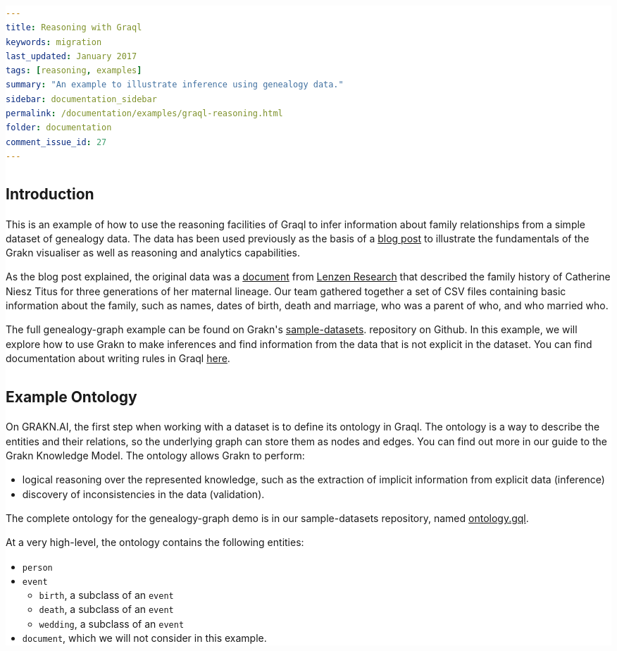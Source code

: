 ```yaml
---
title: Reasoning with Graql
keywords: migration
last_updated: January 2017
tags: [reasoning, examples]
summary: "An example to illustrate inference using genealogy data."
sidebar: documentation_sidebar
permalink: /documentation/examples/graql-reasoning.html
folder: documentation
comment_issue_id: 27
---
```


## Introduction

This is an example of how to use the reasoning facilities of Graql to infer information about family relationships from a simple dataset of genealogy data. The data has been used previously as the basis of a [blog post](https://blog.grakn.ai/family-matters-1bb639396a24#.2e6h72y0m) to illustrate the fundamentals of the Grakn visualiser as well as reasoning and analytics capabilities.

As the blog post explained, the original data was a [document](http://www.lenzenresearch.com/titusnarrlineage.pdf) from [Lenzen Research](http://www.lenzenresearch.com/) that described the family history of Catherine Niesz Titus for three generations of her maternal lineage. Our team gathered together a set of CSV files containing basic information about the family, such as names, dates of birth, death and marriage, who was a parent of who, and who married who.

The full genealogy-graph example can be found on Grakn's [sample-datasets](https://github.com/graknlabs/sample-datasets/tree/master/genealogy-graph). repository on Github. In this example, we will explore how to use Grakn to make inferences and find information from the data that is not explicit in the dataset. You can find documentation about writing rules in Graql [here](https://grakn.ai/pages/documentation/graql/graql-rules.html).


## Example Ontology

On GRAKN.AI, the first step when working with a dataset is to define its ontology in Graql. The ontology is a way to describe the entities and their relations, so the underlying graph can store them as nodes and edges. You can find out more in our guide to the Grakn Knowledge Model. The ontology allows Grakn to perform:

* logical reasoning over the represented knowledge, such as the extraction of implicit information from explicit data (inference)
* discovery of inconsistencies in the data (validation).

The complete ontology for the genealogy-graph demo is in our sample-datasets repository, named [ontology.gql](https://github.com/graknlabs/sample-datasets/blob/master/genealogy-graph/ontology.gql).

At a very high-level, the ontology contains the following entities:

* `person`
* `event`     
	* `birth`, a subclass of an `event`   
	* `death`, a subclass of an `event`   
	* `wedding`, a subclass of an `event`   
* `document`, which we will not consider in this example.
